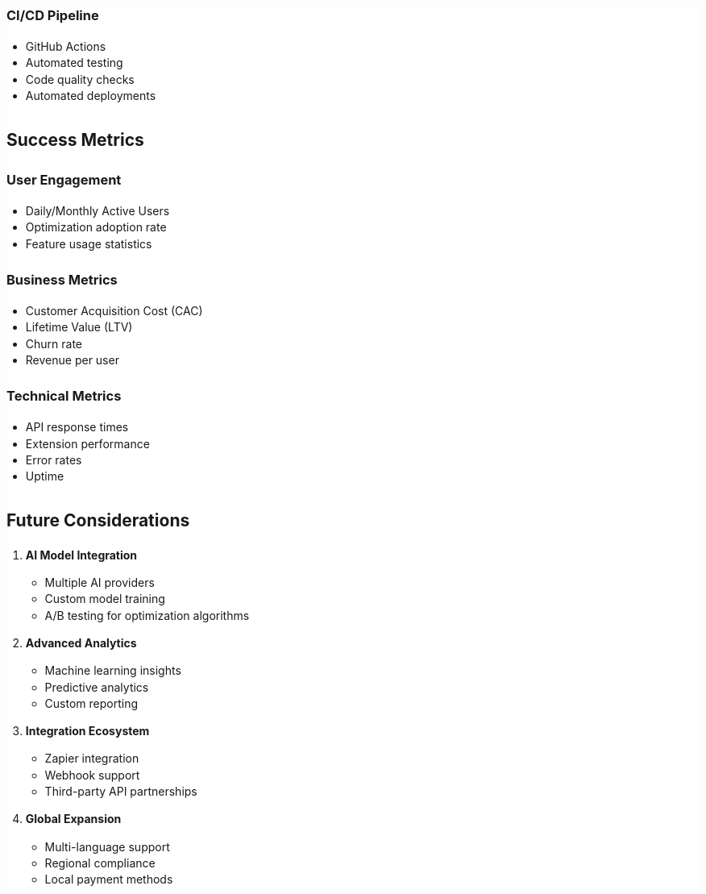 ### CI/CD Pipeline
- GitHub Actions
- Automated testing
- Code quality checks
- Automated deployments

## Success Metrics

### User Engagement
- Daily/Monthly Active Users
- Optimization adoption rate
- Feature usage statistics

### Business Metrics
- Customer Acquisition Cost (CAC)
- Lifetime Value (LTV)
- Churn rate
- Revenue per user

### Technical Metrics
- API response times
- Extension performance
- Error rates
- Uptime

## Future Considerations

1. **AI Model Integration**
   - Multiple AI providers
   - Custom model training
   - A/B testing for optimization algorithms

2. **Advanced Analytics**
   - Machine learning insights
   - Predictive analytics
   - Custom reporting

3. **Integration Ecosystem**
   - Zapier integration
   - Webhook support
   - Third-party API partnerships

4. **Global Expansion**
   - Multi-language support
   - Regional compliance
   - Local payment methods

